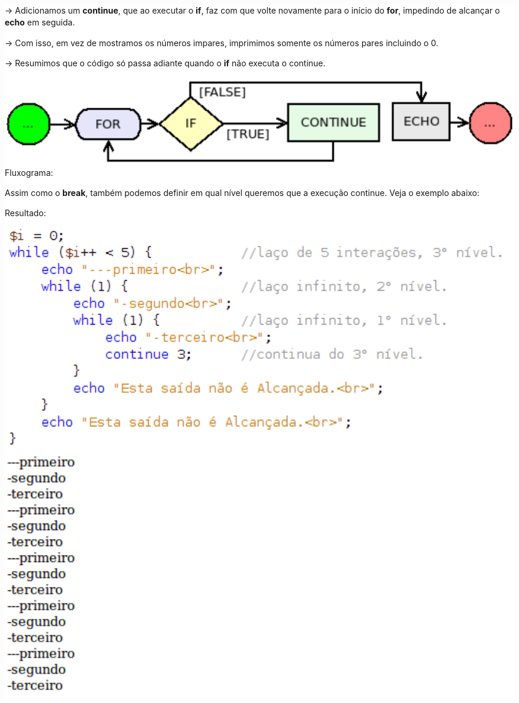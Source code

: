 → Adicionamos um **continue**, que ao executar o **if**, faz com que volte novamente para o início do **for**, impedindo de alcançar o **echo** em seguida.

→ Com isso, em vez de mostramos os números impares, imprimimos somente os números pares incluindo o 0\.

→ Resumimos que o código só passa adiante quando o **if** não executa o continue.

![](../assets/figuras165.png)Fluxograma:

Assim como o **break**, também podemos definir em qual nível queremos que a execução continue. Veja o exemplo abaixo:

Resultado:

![](../assets/figuras166.png)![](../assets/figuras167.png)
